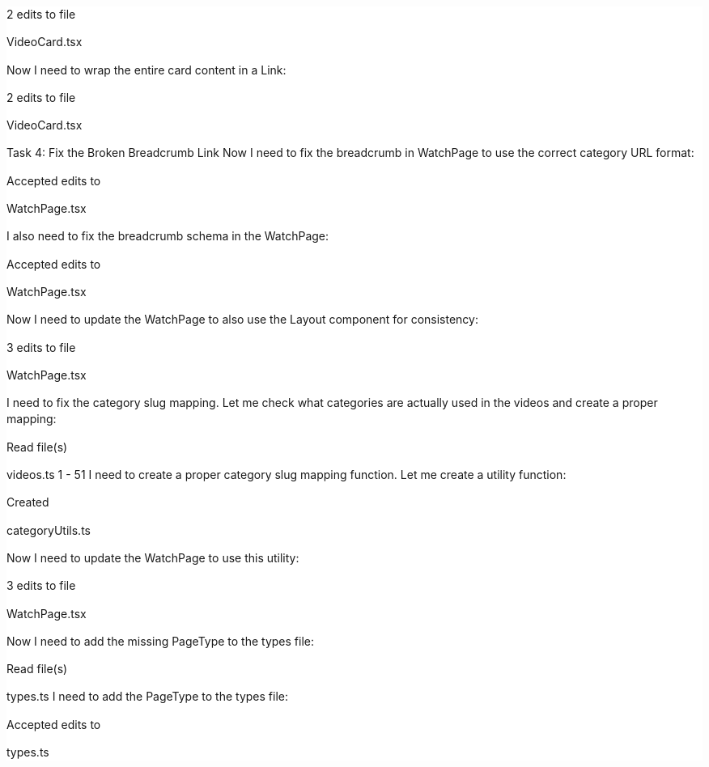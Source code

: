 
2 edits to file

VideoCard.tsx


Now I need to wrap the entire card content in a Link:


2 edits to file

VideoCard.tsx


Task 4: Fix the Broken Breadcrumb Link
Now I need to fix the breadcrumb in WatchPage to use the correct category URL format:

Accepted edits to

WatchPage.tsx


I also need to fix the breadcrumb schema in the WatchPage:

Accepted edits to

WatchPage.tsx


Now I need to update the WatchPage to also use the Layout component for consistency:


3 edits to file

WatchPage.tsx


I need to fix the category slug mapping. Let me check what categories are actually used in the videos and create a proper mapping:

Read file(s)

videos.ts 1 - 51
I need to create a proper category slug mapping function. Let me create a utility function:

Created

categoryUtils.ts


Now I need to update the WatchPage to use this utility:


3 edits to file

WatchPage.tsx


Now I need to add the missing PageType to the types file:

Read file(s)

types.ts
I need to add the PageType to the types file:

Accepted edits to

types.ts
